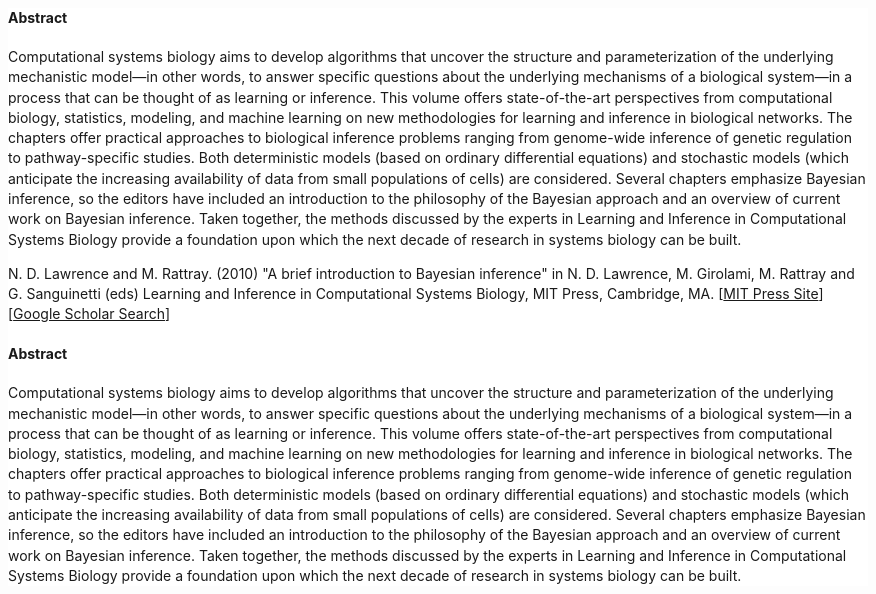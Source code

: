 #### Abstract

Computational systems biology aims to develop algorithms that uncover
the structure and parameterization of the underlying mechanistic
model—in other words, to answer specific questions about the underlying
mechanisms of a biological system—in a process that can be thought of as
learning or inference. This volume offers state-of-the-art perspectives
from computational biology, statistics, modeling, and machine learning
on new methodologies for learning and inference in biological networks.
The chapters offer practical approaches to biological inference problems
ranging from genome-wide inference of genetic regulation to
pathway-specific studies. Both deterministic models (based on ordinary
differential equations) and stochastic models (which anticipate the
increasing availability of data from small populations of cells) are
considered. Several chapters emphasize Bayesian inference, so the
editors have included an introduction to the philosophy of the Bayesian
approach and an overview of current work on Bayesian inference. Taken
together, the methods discussed by the experts in Learning and Inference
in Computational Systems Biology provide a foundation upon which the
next decade of research in systems biology can be built.


<span class="author">N. D. Lawrence and M. Rattray. </span> (2010) <span
class="papertitle">"A brief introduction to Bayesian inference"</span>
in N. D. Lawrence, M. Girolami, M. Rattray and G. Sanguinetti (eds)
<span class="journal">Learning and Inference in Computational Systems
Biology</span>, MIT Press, Cambridge, MA. \[[MIT Press
Site](http://mitpress.mit.edu/catalog/item/default.asp?ttype=2&tid=12092)\]\[[Google
Scholar
Search](http://scholar.google.com/scholar?hl-en&lr=&q=A+Brief+Introduction+to+Bayesian+Inference+&btnG=Search)\]

#### Abstract

Computational systems biology aims to develop algorithms that uncover
the structure and parameterization of the underlying mechanistic
model—in other words, to answer specific questions about the underlying
mechanisms of a biological system—in a process that can be thought of as
learning or inference. This volume offers state-of-the-art perspectives
from computational biology, statistics, modeling, and machine learning
on new methodologies for learning and inference in biological networks.
The chapters offer practical approaches to biological inference problems
ranging from genome-wide inference of genetic regulation to
pathway-specific studies. Both deterministic models (based on ordinary
differential equations) and stochastic models (which anticipate the
increasing availability of data from small populations of cells) are
considered. Several chapters emphasize Bayesian inference, so the
editors have included an introduction to the philosophy of the Bayesian
approach and an overview of current work on Bayesian inference. Taken
together, the methods discussed by the experts in Learning and Inference
in Computational Systems Biology provide a foundation upon which the
next decade of research in systems biology can be built.

